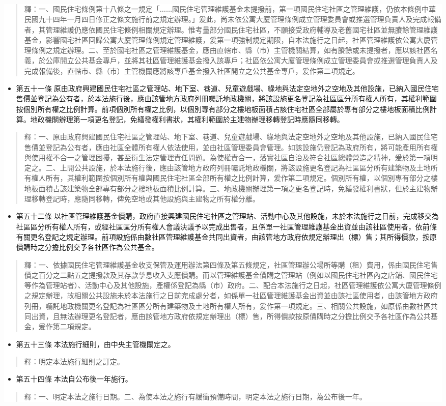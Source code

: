> 釋：一、國民住宅條例第十八條之一規定「……國民住宅管理維護基金未提撥前，第一項國民住宅社區之管理維護，仍依本條例中華民國九十四年一月四日修正之條文施行前之規定辦理。」爰此，尚未依公寓大廈管理條例成立管理委員會或推選管理負責人及完成報備者，其管理維護仍應依國民住宅條例相關規定辦理。惟考量部分國民住宅社區，不願接受政府輔導及老舊國宅社區並無賸餘管理維護基金，影響國宅社區回歸公寓大廈管理條例規定管理維護，爰第一項強制規定期限，自本法施行之日起，社區管理維護依公寓大廈管理條例之規定辦理。二、至於國宅社區之管理維護基金，應由直轄市、縣（市）主管機關結算，如有賸餘或未提撥者，應以該社區名義，於公庫開立公共基金專戶，並將其社區管理維護基金撥入該專戶；社區依公寓大廈管理條例成立管理委員會或推選管理負責人及完成報備後，直轄市、縣（市）主管機關應將該專戶基金撥入社區開立之公共基金專戶，爰作第二項規定。

* 第五十一條 原由政府興建國民住宅社區之管理站、地下室、巷道、兒童遊戲場、綠地與法定空地外之空地及其他設施，已納入國民住宅售價並登記為公有者，於本法施行後，應由該管地方政府列冊囑託地政機關，將該設施更名登記為社區區分所有權人所有，其權利範圍按個別所有權之比例計算。前項個別所有權之比例，以個別專有部分之樓地板面積占該住宅社區全部屬於專有部分之樓地板面積比例計算。地政機關辦理第一項更名登記，免繕發權利書狀，其權利範圍於主建物辦理移轉登記時應隨同移轉。

> 釋：一、原由政府興建國民住宅社區之管理站、地下室、巷道、兒童遊戲場、綠地與法定空地外之空地及其他設施，已納入國民住宅售價並登記為公有者，應由社區全體所有權人依法使用，並由社區管理委員會管理。如該設施仍登記為政府所有，將可能產用所有權與使用權不合一之管理困擾，甚至衍生法定管理責任問題。為使權責合一，落實社區自治及符合社區總體營造之精神，爰於第一項明定之。二、上開公共設施，於本法施行後，應由該管地方政府列冊囑託地政機關，將該設施更名登記為社區區分所有建築物及土地所有權人所有，其權利範圍按個別所有權與國民住宅社區全部所有權之比例計算，爰作第二項規定。個別所有權，以個別專有部分之樓地板面積占該建築物全部專有部分之樓地板面積比例計算。三、地政機關辦理第一項之更名登記時，免繕發權利書狀，但於主建物辦理移轉登記時，應隨同移轉，俾免空地或其他設施與主建物之所有權分離。

* 第五十二條 以社區管理維護基金價購，政府直接興建國民住宅社區之管理站、活動中心及其他設施，未於本法施行之日前，完成移交為社區區分所有權人所有，或經社區區分所有權人會議決議予以完成出售者，且係單一社區管理維護基金出資並由該社區使用者，依前條有關更名登記之規定辦理。前項設施係由數社區管理維護基金共同出資者，由該管地方政府依規定辦理出（標）售；其所得價款，按原價購時之分擔比例交予各社區作為公共基金。

> 釋：一、依據國民住宅管理維護基金收支保管及運用辦法第四條及第五條規定，社區管理辦公場所等購（租）費用，係由國民住宅售價之百分之二點五之提撥款及其存款孳息收入支應價購。而以管理維護基金價購之管理站（例如以國民住宅社區內之店鋪、國民住宅等作為管理站者）、活動中心及其他設施，產權係登記為縣（市）政府。二、配合本法施行之日起，社區管理維護依公寓大廈管理條例之規定辦理，故相關公共設施未於本法施行之日前完成處分者，如係單一社區管理維護基金出資並由該社區使用者，由該管地方政府列冊，囑託地政機關更名登記為社區區分所有建築物及土地所有權人所有，爰作第一項規定。三、相關公共設施，如原係由數社區共同出資，且無法辦理更名登記者，應由該管地方政府依規定辦理出（標）售，所得價款按原價購時之分擔比例交予各社區作為公共基金，爰作第二項規定。

* 第五十三條 本法施行細則，由中央主管機關定之。

> 釋：明定本法施行細則之訂定。

* 第五十四條 本法自公布後一年施行。

> 釋：一、明定本法之施行日期。二、為使本法之施行有緩衝預備時間，明定本法之施行日期，為公布後一年。

